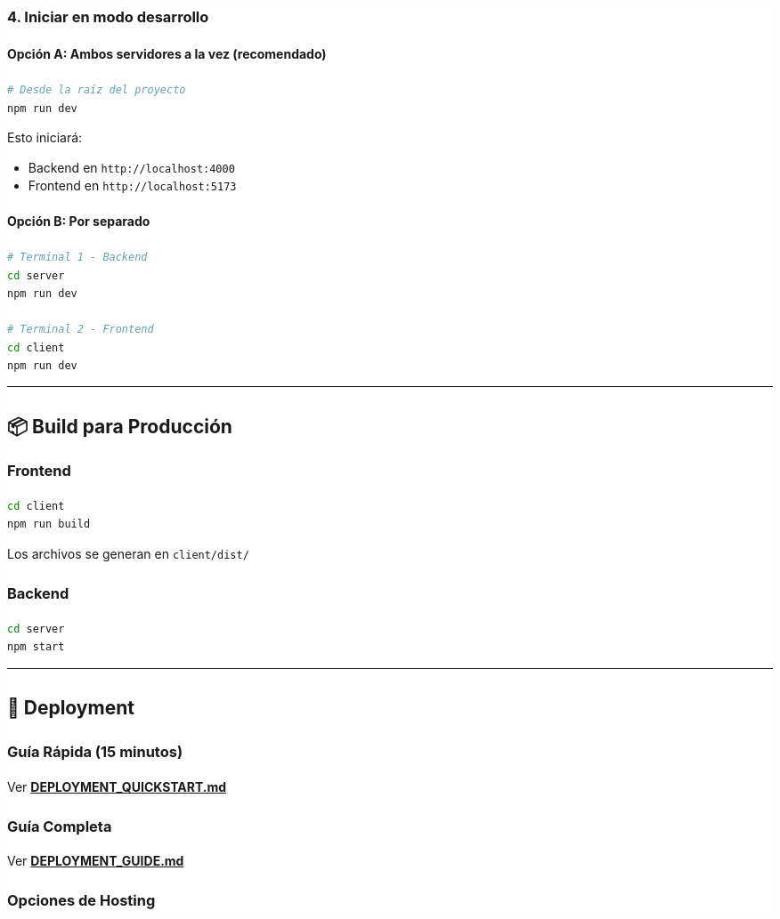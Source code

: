 ### 4. Iniciar en modo desarrollo

#### Opción A: Ambos servidores a la vez (recomendado)
```bash
# Desde la raíz del proyecto
npm run dev
```

Esto iniciará:
- Backend en `http://localhost:4000`
- Frontend en `http://localhost:5173`

#### Opción B: Por separado
```bash
# Terminal 1 - Backend
cd server
npm run dev

# Terminal 2 - Frontend
cd client
npm run dev
```

---

## 📦 Build para Producción

### Frontend
```bash
cd client
npm run build
```
Los archivos se generan en `client/dist/`

### Backend
```bash
cd server
npm start
```

---

## 🚀 Deployment

### Guía Rápida (15 minutos)
Ver **[DEPLOYMENT_QUICKSTART.md](./DEPLOYMENT_QUICKSTART.md)**

### Guía Completa
Ver **[DEPLOYMENT_GUIDE.md](./DEPLOYMENT_GUIDE.md)**

### Opciones de Hosting
